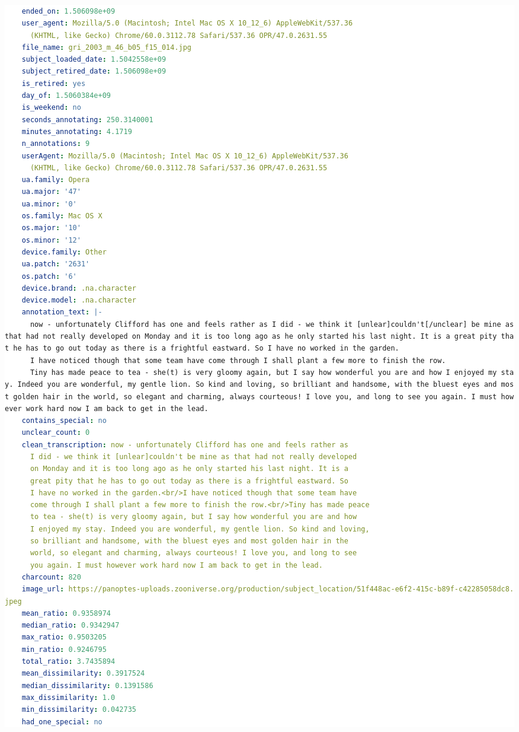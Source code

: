 ```yaml
    ended_on: 1.506098e+09
    user_agent: Mozilla/5.0 (Macintosh; Intel Mac OS X 10_12_6) AppleWebKit/537.36
      (KHTML, like Gecko) Chrome/60.0.3112.78 Safari/537.36 OPR/47.0.2631.55
    file_name: gri_2003_m_46_b05_f15_014.jpg
    subject_loaded_date: 1.5042558e+09
    subject_retired_date: 1.506098e+09
    is_retired: yes
    day_of: 1.5060384e+09
    is_weekend: no
    seconds_annotating: 250.3140001
    minutes_annotating: 4.1719
    n_annotations: 9
    userAgent: Mozilla/5.0 (Macintosh; Intel Mac OS X 10_12_6) AppleWebKit/537.36
      (KHTML, like Gecko) Chrome/60.0.3112.78 Safari/537.36 OPR/47.0.2631.55
    ua.family: Opera
    ua.major: '47'
    ua.minor: '0'
    os.family: Mac OS X
    os.major: '10'
    os.minor: '12'
    device.family: Other
    ua.patch: '2631'
    os.patch: '6'
    device.brand: .na.character
    device.model: .na.character
    annotation_text: |-
      now - unfortunately Clifford has one and feels rather as I did - we think it [unlear]couldn't[/unclear] be mine as that had not really developed on Monday and it is too long ago as he only started his last night. It is a great pity that he has to go out today as there is a frightful eastward. So I have no worked in the garden.
      I have noticed though that some team have come through I shall plant a few more to finish the row.
      Tiny has made peace to tea - she(t) is very gloomy again, but I say how wonderful you are and how I enjoyed my stay. Indeed you are wonderful, my gentle lion. So kind and loving, so brilliant and handsome, with the bluest eyes and most golden hair in the world, so elegant and charming, always courteous! I love you, and long to see you again. I must however work hard now I am back to get in the lead.
    contains_special: no
    unclear_count: 0
    clean_transcription: now - unfortunately Clifford has one and feels rather as
      I did - we think it [unlear]couldn't be mine as that had not really developed
      on Monday and it is too long ago as he only started his last night. It is a
      great pity that he has to go out today as there is a frightful eastward. So
      I have no worked in the garden.<br/>I have noticed though that some team have
      come through I shall plant a few more to finish the row.<br/>Tiny has made peace
      to tea - she(t) is very gloomy again, but I say how wonderful you are and how
      I enjoyed my stay. Indeed you are wonderful, my gentle lion. So kind and loving,
      so brilliant and handsome, with the bluest eyes and most golden hair in the
      world, so elegant and charming, always courteous! I love you, and long to see
      you again. I must however work hard now I am back to get in the lead.
    charcount: 820
    image_url: https://panoptes-uploads.zooniverse.org/production/subject_location/51f448ac-e6f2-415c-b89f-c42285058dc8.jpeg
    mean_ratio: 0.9358974
    median_ratio: 0.9342947
    max_ratio: 0.9503205
    min_ratio: 0.9246795
    total_ratio: 3.7435894
    mean_dissimilarity: 0.3917524
    median_dissimilarity: 0.1391586
    max_dissimilarity: 1.0
    min_dissimilarity: 0.042735
    had_one_special: no
```
